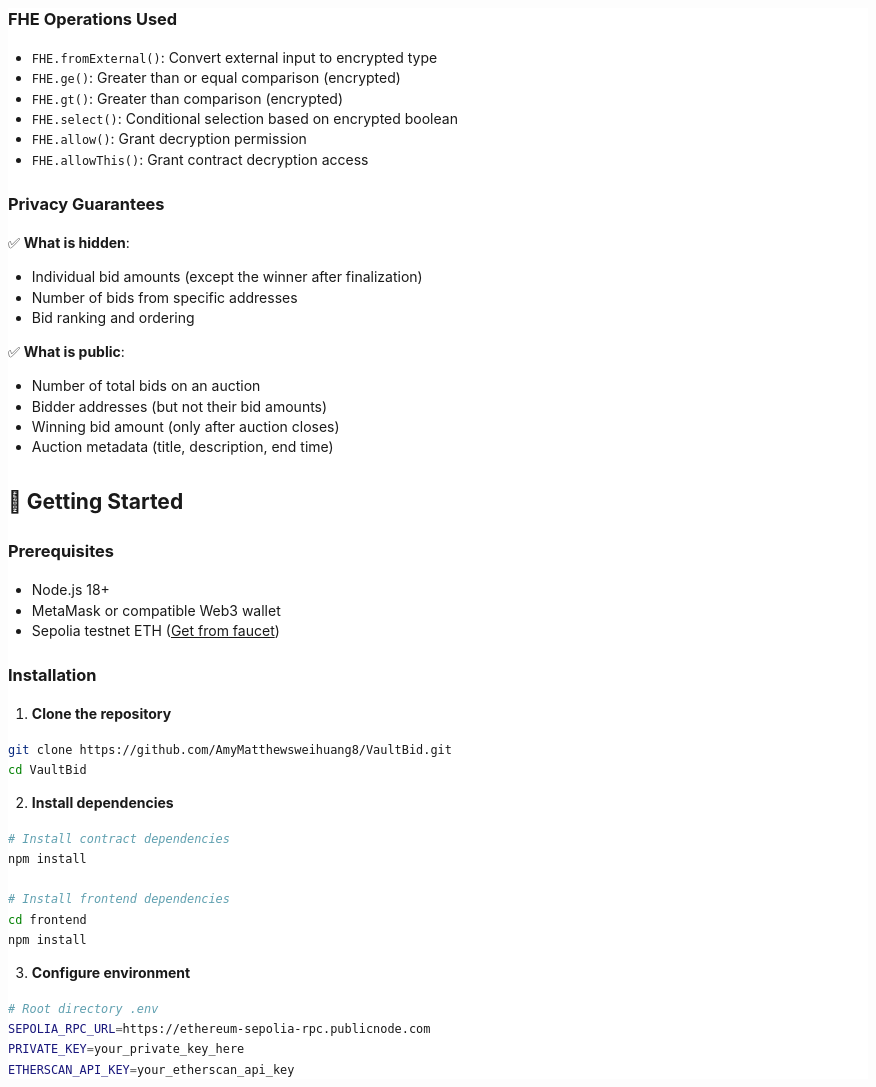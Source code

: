 ### FHE Operations Used

- `FHE.fromExternal()`: Convert external input to encrypted type
- `FHE.ge()`: Greater than or equal comparison (encrypted)
- `FHE.gt()`: Greater than comparison (encrypted)
- `FHE.select()`: Conditional selection based on encrypted boolean
- `FHE.allow()`: Grant decryption permission
- `FHE.allowThis()`: Grant contract decryption access

### Privacy Guarantees

✅ **What is hidden**:
- Individual bid amounts (except the winner after finalization)
- Number of bids from specific addresses
- Bid ranking and ordering

✅ **What is public**:
- Number of total bids on an auction
- Bidder addresses (but not their bid amounts)
- Winning bid amount (only after auction closes)
- Auction metadata (title, description, end time)

## 🚀 Getting Started

### Prerequisites

- Node.js 18+
- MetaMask or compatible Web3 wallet
- Sepolia testnet ETH ([Get from faucet](https://sepoliafaucet.com/))

### Installation

1. **Clone the repository**
```bash
git clone https://github.com/AmyMatthewsweihuang8/VaultBid.git
cd VaultBid
```

2. **Install dependencies**
```bash
# Install contract dependencies
npm install

# Install frontend dependencies
cd frontend
npm install
```

3. **Configure environment**
```bash
# Root directory .env
SEPOLIA_RPC_URL=https://ethereum-sepolia-rpc.publicnode.com
PRIVATE_KEY=your_private_key_here
ETHERSCAN_API_KEY=your_etherscan_api_key
```
